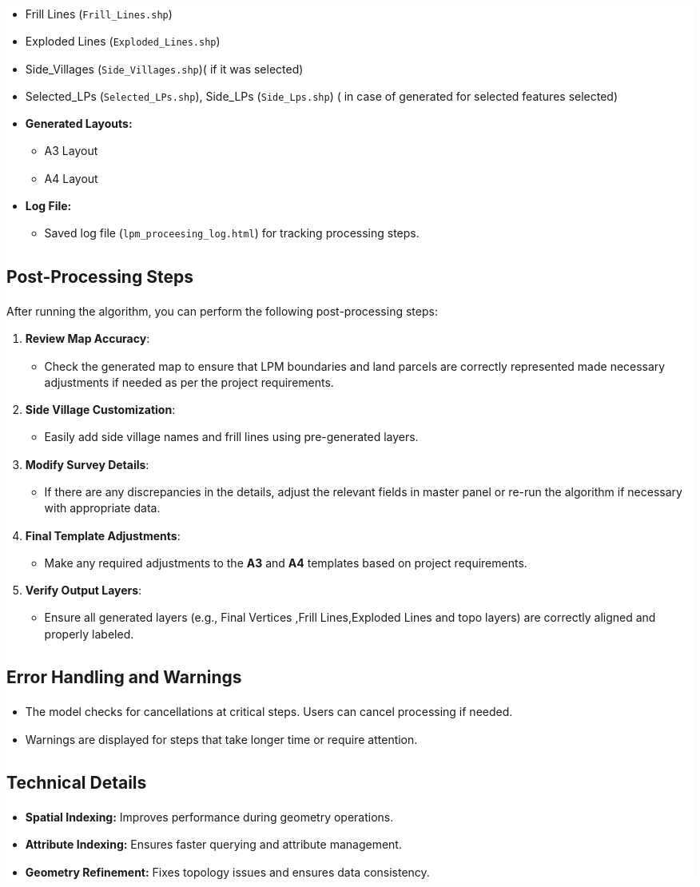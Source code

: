   - Frill Lines (`Frill_Lines.shp`)
  
  - Exploded Lines (`Exploded_Lines.shp`)
  
  - Side_Villages (`Side_Villages.shp`)( if it was selected)
  
  - Selected_LPs (`Selected_LPs.shp`), Side_LPs (`Side_Lps.shp`) ( in case of generated for selected features selected)

- **Generated Layouts:**
  
  - A3 Layout
  
  - A4 Layout

- **Log File:**
  
  - Saved log file (`lpm_proceesing_log.html`) for tracking processing steps.

## Post-Processing Steps

After running the algorithm, you can perform the following post-processing steps:

1. **Review Map Accuracy**:
   
   - Check the generated map to ensure that LPM boundaries and land parcels are correctly represented made necessary adjustments if needed as per the project requirements.

2. **Side Village Customization**:
   
   - Easily add side village names and frill lines using pre-generated layers.

3. **Modify Survey Details**:
   
   - If there are any discrepancies in the  details, adjust the relevant fields in master panel or re-run the algorithm if necessary with appropriate data.

4. **Final Template Adjustments**:
   
   - Make any required adjustments to the **A3** and **A4** templates based on project requirements.

5. **Verify Output Layers**:
   
   - Ensure all generated layers (e.g., Final Vertices ,Frill Lines,Exploded Lines and topo layers) are correctly aligned and properly labeled.

## Error Handling and Warnings

- The model checks for cancellations at critical steps. Users can cancel processing if needed.

- Warnings are displayed for steps that take longer time or require attention.

## Technical Details

- **Spatial Indexing:** Improves performance during geometry operations.

- **Attribute Indexing:** Ensures faster querying and attribute management.

- **Geometry Refinement:** Fixes topology issues and ensures data consistency.
